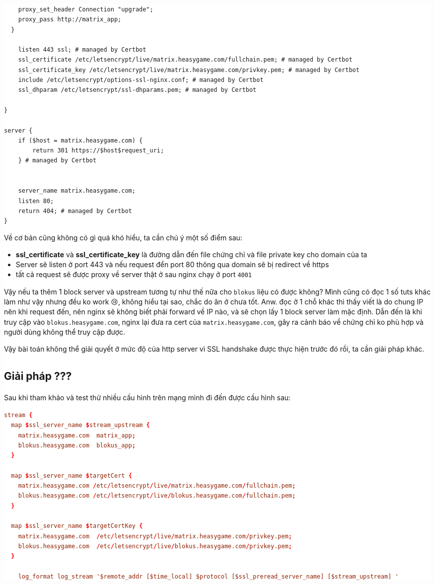 ```
    proxy_set_header Connection "upgrade";
    proxy_pass http://matrix_app;
  }

    listen 443 ssl; # managed by Certbot
    ssl_certificate /etc/letsencrypt/live/matrix.heasygame.com/fullchain.pem; # managed by Certbot
    ssl_certificate_key /etc/letsencrypt/live/matrix.heasygame.com/privkey.pem; # managed by Certbot
    include /etc/letsencrypt/options-ssl-nginx.conf; # managed by Certbot
    ssl_dhparam /etc/letsencrypt/ssl-dhparams.pem; # managed by Certbot

}

server {
    if ($host = matrix.heasygame.com) {
        return 301 https://$host$request_uri;
    } # managed by Certbot


    server_name matrix.heasygame.com;
    listen 80;
    return 404; # managed by Certbot
}
```

Về cơ bản cũng không có gì quá khó hiểu, ta cần chú ý một số điểm sau:

- **ssl_certificate** và **ssl_certificate_key** là đường dẫn đến file chứng chỉ và file private key cho domain của ta
- Server sẽ listen ở port 443 và nếu request đển port 80 thông qua domain sẽ bị redirect về https
- tất cả request sẽ được proxy về server thật ở sau nginx chạy ở port `4001`

Vậy nếu ta thêm 1 block server và upstream tương tự như thế nữa cho `blokus` liệu có được không? Mình cũng có đọc 1 số tuts khác làm như vậy nhưng đều ko work :cry:, không hiểu tại sao, chắc do ăn ở chưa tốt. Anw. đọc ở 1 chỗ khác thì thấy viết là do chung IP nên khi request đến, nên nginx sẽ không biết phải forward về IP nào, và sẽ chọn lấy 1 block server làm mặc định. Dẫn đến là khi truy cập vào `blokus.heasygame.com`, nginx lại đưa ra cert của `matrix.heasygame.com`, gây ra cảnh báo về chứng chỉ ko phù hợp và người dùng không thể truy cập được.

Vậy bài toán không thể giải quyết ở mức độ của http server vì SSL handshake được thực hiện trước đó rồi, ta cần giải pháp khác.

## Giải pháp ???

Sau khi tham khảo và test thử nhiều cấu hình trên mạng mình đi đến được cấu hình sau:

```nginx.conf
stream {
  map $ssl_server_name $stream_upstream {
    matrix.heasygame.com  matrix_app;
    blokus.heasygame.com  blokus_app;
  }

  map $ssl_server_name $targetCert {
    matrix.heasygame.com /etc/letsencrypt/live/matrix.heasygame.com/fullchain.pem;
    blokus.heasygame.com /etc/letsencrypt/live/blokus.heasygame.com/fullchain.pem;
  }

  map $ssl_server_name $targetCertKey {
    matrix.heasygame.com  /etc/letsencrypt/live/matrix.heasygame.com/privkey.pem;
    blokus.heasygame.com  /etc/letsencrypt/live/blokus.heasygame.com/privkey.pem;
  }

    log_format log_stream '$remote_addr [$time_local] $protocol [$ssl_preread_server_name] [$stream_upstream] '
```